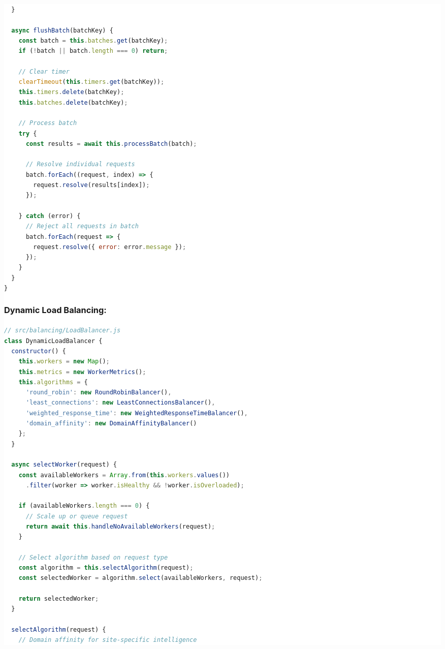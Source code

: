 ```javascript
  }
  
  async flushBatch(batchKey) {
    const batch = this.batches.get(batchKey);
    if (!batch || batch.length === 0) return;
    
    // Clear timer
    clearTimeout(this.timers.get(batchKey));
    this.timers.delete(batchKey);
    this.batches.delete(batchKey);
    
    // Process batch
    try {
      const results = await this.processBatch(batch);
      
      // Resolve individual requests
      batch.forEach((request, index) => {
        request.resolve(results[index]);
      });
      
    } catch (error) {
      // Reject all requests in batch
      batch.forEach(request => {
        request.resolve({ error: error.message });
      });
    }
  }
}
```

### **Dynamic Load Balancing:**
```javascript
// src/balancing/LoadBalancer.js  
class DynamicLoadBalancer {
  constructor() {
    this.workers = new Map();
    this.metrics = new WorkerMetrics();
    this.algorithms = {
      'round_robin': new RoundRobinBalancer(),
      'least_connections': new LeastConnectionsBalancer(),
      'weighted_response_time': new WeightedResponseTimeBalancer(),
      'domain_affinity': new DomainAffinityBalancer()
    };
  }
  
  async selectWorker(request) {
    const availableWorkers = Array.from(this.workers.values())
      .filter(worker => worker.isHealthy && !worker.isOverloaded);
    
    if (availableWorkers.length === 0) {
      // Scale up or queue request
      return await this.handleNoAvailableWorkers(request);
    }
    
    // Select algorithm based on request type
    const algorithm = this.selectAlgorithm(request);
    const selectedWorker = algorithm.select(availableWorkers, request);
    
    return selectedWorker;
  }
  
  selectAlgorithm(request) {
    // Domain affinity for site-specific intelligence
```